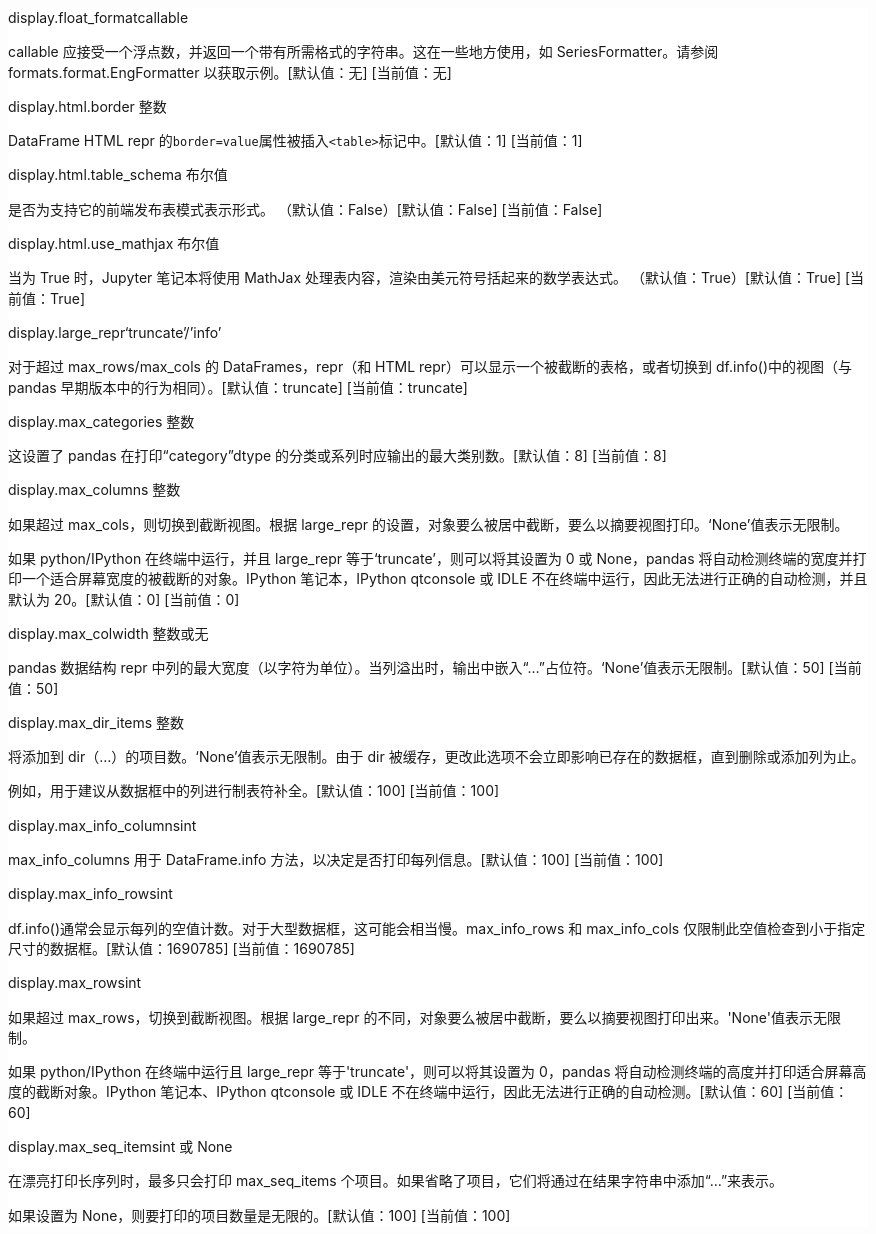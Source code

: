 display.float_formatcallable

callable 应接受一个浮点数，并返回一个带有所需格式的字符串。这在一些地方使用，如 SeriesFormatter。请参阅 formats.format.EngFormatter 以获取示例。[默认值：无] [当前值：无]

display.html.border 整数

DataFrame HTML repr 的`border=value`属性被插入`<table>`标记中。[默认值：1] [当前值：1]

display.html.table_schema 布尔值

是否为支持它的前端发布表模式表示形式。 （默认值：False）[默认值：False] [当前值：False]

display.html.use_mathjax 布尔值

当为 True 时，Jupyter 笔记本将使用 MathJax 处理表内容，渲染由美元符号括起来的数学表达式。 （默认值：True）[默认值：True] [当前值：True]

display.large_repr‘truncate’/’info’

对于超过 max_rows/max_cols 的 DataFrames，repr（和 HTML repr）可以显示一个被截断的表格，或者切换到 df.info()中的视图（与 pandas 早期版本中的行为相同）。[默认值：truncate] [当前值：truncate]

display.max_categories 整数

这设置了 pandas 在打印“category”dtype 的分类或系列时应输出的最大类别数。[默认值：8] [当前值：8]

display.max_columns 整数

如果超过 max_cols，则切换到截断视图。根据 large_repr 的设置，对象要么被居中截断，要么以摘要视图打印。‘None’值表示无限制。

如果 python/IPython 在终端中运行，并且 large_repr 等于‘truncate’，则可以将其设置为 0 或 None，pandas 将自动检测终端的宽度并打印一个适合屏幕宽度的被截断的对象。IPython 笔记本，IPython qtconsole 或 IDLE 不在终端中运行，因此无法进行正确的自动检测，并且默认为 20。[默认值：0] [当前值：0]

display.max_colwidth 整数或无

pandas 数据结构 repr 中列的最大宽度（以字符为单位）。当列溢出时，输出中嵌入“…”占位符。‘None’值表示无限制。[默认值：50] [当前值：50]

display.max_dir_items 整数

将添加到 dir（…）的项目数。‘None’值表示无限制。由于 dir 被缓存，更改此选项不会立即影响已存在的数据框，直到删除或添加列为止。

例如，用于建议从数据框中的列进行制表符补全。[默认值：100] [当前值：100]

display.max_info_columnsint

max_info_columns 用于 DataFrame.info 方法，以决定是否打印每列信息。[默认值：100] [当前值：100]

display.max_info_rowsint

df.info()通常会显示每列的空值计数。对于大型数据框，这可能会相当慢。max_info_rows 和 max_info_cols 仅限制此空值检查到小于指定尺寸的数据框。[默认值：1690785] [当前值：1690785]

display.max_rowsint

如果超过 max_rows，切换到截断视图。根据 large_repr 的不同，对象要么被居中截断，要么以摘要视图打印出来。'None'值表示无限制。

如果 python/IPython 在终端中运行且 large_repr 等于'truncate'，则可以将其设置为 0，pandas 将自动检测终端的高度并打印适合屏幕高度的截断对象。IPython 笔记本、IPython qtconsole 或 IDLE 不在终端中运行，因此无法进行正确的自动检测。[默认值：60] [当前值：60]

display.max_seq_itemsint 或 None

在漂亮打印长序列时，最多只会打印 max_seq_items 个项目。如果省略了项目，它们将通过在结果字符串中添加“…”来表示。

如果设置为 None，则要打印的项目数量是无限的。[默认值：100] [当前值：100]
